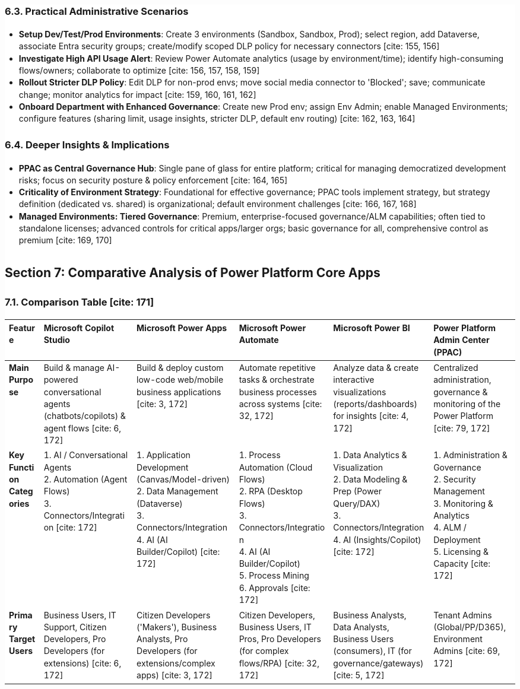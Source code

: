 ### 6.3. Practical Administrative Scenarios
* **Setup Dev/Test/Prod Environments**: Create 3 environments (Sandbox, Sandbox, Prod); select region, add Dataverse, associate Entra security groups; create/modify scoped DLP policy for necessary connectors [cite: 155, 156]
* **Investigate High API Usage Alert**: Review Power Automate analytics (usage by environment/time); identify high-consuming flows/owners; collaborate to optimize [cite: 156, 157, 158, 159]
* **Rollout Stricter DLP Policy**: Edit DLP for non-prod envs; move social media connector to 'Blocked'; save; communicate change; monitor analytics for impact [cite: 159, 160, 161, 162]
* **Onboard Department with Enhanced Governance**: Create new Prod env; assign Env Admin; enable Managed Environments; configure features (sharing limit, usage insights, stricter DLP, default env routing) [cite: 162, 163, 164]

### 6.4. Deeper Insights & Implications
* **PPAC as Central Governance Hub**: Single pane of glass for entire platform; critical for managing democratized development risks; focus on security posture & policy enforcement [cite: 164, 165]
* **Criticality of Environment Strategy**: Foundational for effective governance; PPAC tools implement strategy, but strategy definition (dedicated vs. shared) is organizational; default environment challenges [cite: 166, 167, 168]
* **Managed Environments: Tiered Governance**: Premium, enterprise-focused governance/ALM capabilities; often tied to standalone licenses; advanced controls for critical apps/larger orgs; basic governance for all, comprehensive control as premium [cite: 169, 170]

## Section 7: Comparative Analysis of Power Platform Core Apps

### 7.1. Comparison Table [cite: 171]
| Feature                      | Microsoft Copilot Studio                                                                                                | Microsoft Power Apps                                                                                                                            | Microsoft Power Automate                                                                                                                                  | Microsoft Power BI                                                                                                                                   | Power Platform Admin Center (PPAC)                                                                                                   |
| :--------------------------- | :---------------------------------------------------------------------------------------------------------------------- | :------------------------------------------------------------------------------------------------------------------------------------------------------ | :-------------------------------------------------------------------------------------------------------------------------------------------------------- | :--------------------------------------------------------------------------------------------------------------------------------------------------- | :--------------------------------------------------------------------------------------------------------------------------------------------------- |
| **Main Purpose** | Build & manage AI-powered conversational agents (chatbots/copilots) & agent flows [cite: 6, 172]                          | Build & deploy custom low-code web/mobile business applications [cite: 3, 172]                                                                        | Automate repetitive tasks & orchestrate business processes across systems [cite: 32, 172]                                                               | Analyze data & create interactive visualizations (reports/dashboards) for insights [cite: 4, 172]                                                | Centralized administration, governance & monitoring of the Power Platform [cite: 79, 172]                                                        |
| **Key Function Categories** | 1. AI / Conversational Agents<br>2. Automation (Agent Flows)<br>3. Connectors/Integration [cite: 172]                       | 1. Application Development (Canvas/Model-driven)<br>2. Data Management (Dataverse)<br>3. Connectors/Integration<br>4. AI (AI Builder/Copilot) [cite: 172] | 1. Process Automation (Cloud Flows)<br>2. RPA (Desktop Flows)<br>3. Connectors/Integration<br>4. AI (AI Builder/Copilot)<br>5. Process Mining<br>6. Approvals [cite: 172] | 1. Data Analytics & Visualization<br>2. Data Modeling & Prep (Power Query/DAX)<br>3. Connectors/Integration<br>4. AI (Insights/Copilot) [cite: 172] | 1. Administration & Governance<br>2. Security Management<br>3. Monitoring & Analytics<br>4. ALM / Deployment<br>5. Licensing & Capacity [cite: 172] |
| **Primary Target Users** | Business Users, IT Support, Citizen Developers, Pro Developers (for extensions) [cite: 6, 172]                             | Citizen Developers ('Makers'), Business Analysts, Pro Developers (for extensions/complex apps) [cite: 3, 172]                                         | Citizen Developers, Business Users, IT Pros, Pro Developers (for complex flows/RPA) [cite: 32, 172]                                                        | Business Analysts, Data Analysts, Business Users (consumers), IT (for governance/gateways) [cite: 5, 172]                                          | Tenant Admins (Global/PP/D365), Environment Admins [cite: 69, 172]                                                                               |